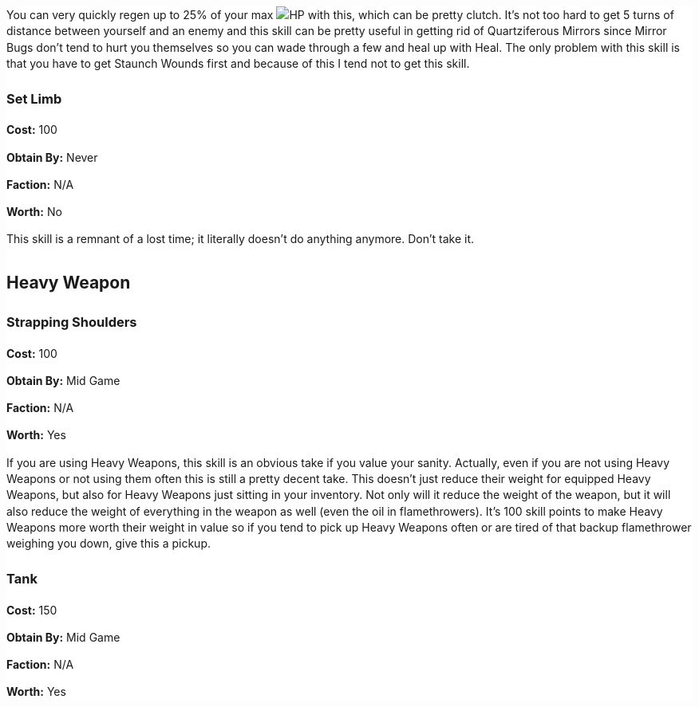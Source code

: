You can very quickly regen up to 25% of your max <span class="injected"><span><img class="inline-icon" src="/1/asset/s/latest/public/assets/images/statImages/HP.png" /></span></span><span class="injected"><span class="stat">HP</span></span> with this, which can be pretty clutch. It’s not too hard to get 5 turns of distance between yourself and an enemy and this skill can be pretty useful in getting rid of Quartziferous Mirrors since Mirror Bugs don’t tend to hurt you themselves so you can wade through a few and heal up with <span class="injected"><span class="skill">Heal</span></span>. The only problem with this skill is that you have to get <span class="injected"><span class="skill">Staunch Wounds</span></span> first and because of this I tend not to get this skill.

### Set Limb

<div class="section-info">

**Cost:** 100

**Obtain By:** Never

**Faction:** N/A

**Worth:** No

</div>

This skill is a remnant of a lost time; it literally doesn’t do anything anymore. Don’t take it.

## Heavy Weapon

### Strapping Shoulders

<div class="section-info">

**Cost:** 100

**Obtain By:** Mid Game

**Faction:** N/A

**Worth:** Yes

</div>

If you are using <span class="injected"><span class="skill">Heavy Weapons</span></span>, this skill is an obvious take if you value your sanity. Actually, even if you are not using <span class="injected"><span class="skill">Heavy Weapons</span></span> or not using them often this is still a pretty decent take. This doesn’t just reduce their weight for equipped <span class="injected"><span class="skill">Heavy Weapons</span></span>, but also for <span class="injected"><span class="skill">Heavy Weapons</span></span> just sitting in your inventory. Not only will it reduce the weight of the weapon, but it will also reduce the weight of everything in the weapon as well (even the oil in flamethrowers). It’s 100 skill points to make <span class="injected"><span class="skill">Heavy Weapons</span></span> more worth their weight in value so if you tend to pick up <span class="injected"><span class="skill">Heavy Weapons</span></span> often or are tired of that backup flamethrower weighing you down, give this a pickup.

### Tank

<div class="section-info">

**Cost:** 150

**Obtain By:** Mid Game

**Faction:** N/A

**Worth:** Yes
